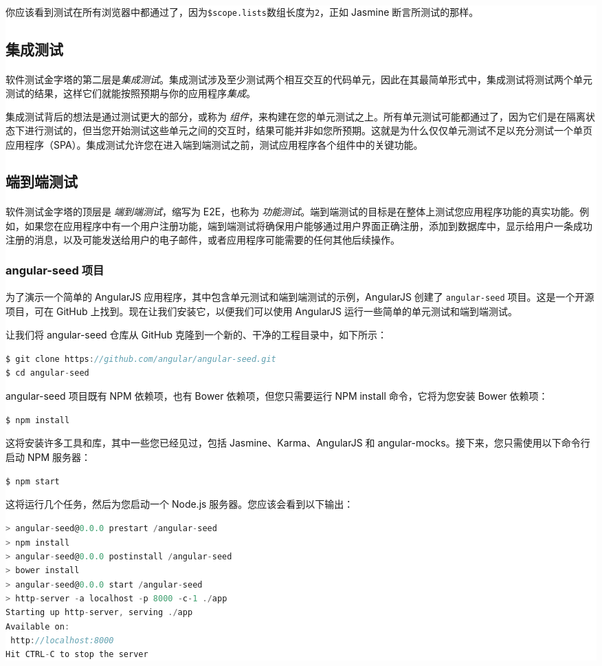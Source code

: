 你应该看到测试在所有浏览器中都通过了，因为`$scope.lists`数组长度为`2`，正如 Jasmine 断言所测试的那样。

## 集成测试

软件测试金字塔的第二层是*集成测试*。集成测试涉及至少测试两个相互交互的代码单元，因此在其最简单形式中，集成测试将测试两个单元测试的结果，这样它们就能按照预期与你的应用程序*集成*。

集成测试背后的想法是通过测试更大的部分，或称为 *组件*，来构建在您的单元测试之上。所有单元测试可能都通过了，因为它们是在隔离状态下进行测试的，但当您开始测试这些单元之间的交互时，结果可能并非如您所预期。这就是为什么仅仅单元测试不足以充分测试一个单页应用程序（SPA）。集成测试允许您在进入端到端测试之前，测试应用程序各个组件中的关键功能。

## 端到端测试

软件测试金字塔的顶层是 *端到端测试*，缩写为 E2E，也称为 *功能测试*。端到端测试的目标是在整体上测试您应用程序功能的真实功能。例如，如果您在应用程序中有一个用户注册功能，端到端测试将确保用户能够通过用户界面正确注册，添加到数据库中，显示给用户一条成功注册的消息，以及可能发送给用户的电子邮件，或者应用程序可能需要的任何其他后续操作。

### angular-seed 项目

为了演示一个简单的 AngularJS 应用程序，其中包含单元测试和端到端测试的示例，AngularJS 创建了 `angular-seed` 项目。这是一个开源项目，可在 GitHub 上找到。现在让我们安装它，以便我们可以使用 AngularJS 运行一些简单的单元测试和端到端测试。

让我们将 angular-seed 仓库从 GitHub 克隆到一个新的、干净的工程目录中，如下所示：

```js
$ git clone https://github.com/angular/angular-seed.git
$ cd angular-seed

```

angular-seed 项目既有 NPM 依赖项，也有 Bower 依赖项，但您只需要运行 NPM install 命令，它将为您安装 Bower 依赖项：

```js
$ npm install

```

这将安装许多工具和库，其中一些您已经见过，包括 Jasmine、Karma、AngularJS 和 angular-mocks。接下来，您只需使用以下命令行启动 NPM 服务器：

```js
$ npm start

```

这将运行几个任务，然后为您启动一个 Node.js 服务器。您应该会看到以下输出：

```js
> angular-seed@0.0.0 prestart /angular-seed
> npm install
> angular-seed@0.0.0 postinstall /angular-seed
> bower install
> angular-seed@0.0.0 start /angular-seed
> http-server -a localhost -p 8000 -c-1 ./app
Starting up http-server, serving ./app
Available on:
 http://localhost:8000
Hit CTRL-C to stop the server

```
